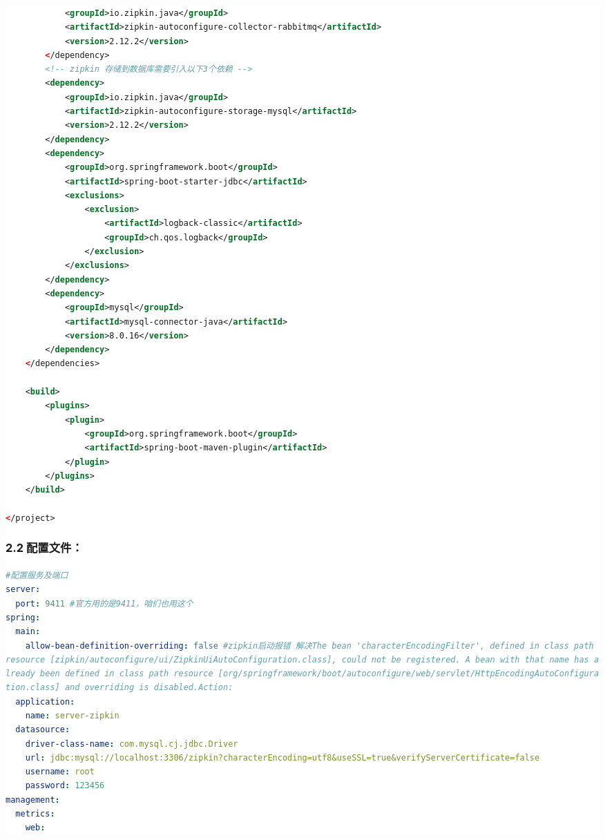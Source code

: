 ```xml
            <groupId>io.zipkin.java</groupId>
            <artifactId>zipkin-autoconfigure-collector-rabbitmq</artifactId>
            <version>2.12.2</version>
        </dependency>
        <!-- zipkin 存储到数据库需要引入以下3个依赖 -->
        <dependency>
            <groupId>io.zipkin.java</groupId>
            <artifactId>zipkin-autoconfigure-storage-mysql</artifactId>
            <version>2.12.2</version>
        </dependency>
        <dependency>
            <groupId>org.springframework.boot</groupId>
            <artifactId>spring-boot-starter-jdbc</artifactId>
            <exclusions>
                <exclusion>
                    <artifactId>logback-classic</artifactId>
                    <groupId>ch.qos.logback</groupId>
                </exclusion>
            </exclusions>
        </dependency>
        <dependency>
            <groupId>mysql</groupId>
            <artifactId>mysql-connector-java</artifactId>
            <version>8.0.16</version>
        </dependency>
    </dependencies>

    <build>
        <plugins>
            <plugin>
                <groupId>org.springframework.boot</groupId>
                <artifactId>spring-boot-maven-plugin</artifactId>
            </plugin>
        </plugins>
    </build>

</project>
```

### 2.2 配置文件：

```yaml
#配置服务及端口
server:
  port: 9411 #官方用的是9411，咱们也用这个
spring:
  main:
    allow-bean-definition-overriding: false #zipkin启动报错 解决The bean 'characterEncodingFilter', defined in class path resource [zipkin/autoconfigure/ui/ZipkinUiAutoConfiguration.class], could not be registered. A bean with that name has already been defined in class path resource [org/springframework/boot/autoconfigure/web/servlet/HttpEncodingAutoConfiguration.class] and overriding is disabled.Action:
  application:
    name: server-zipkin
  datasource:
    driver-class-name: com.mysql.cj.jdbc.Driver
    url: jdbc:mysql://localhost:3306/zipkin?characterEncoding=utf8&useSSL=true&verifyServerCertificate=false
    username: root
    password: 123456
management:
  metrics:
    web:
```